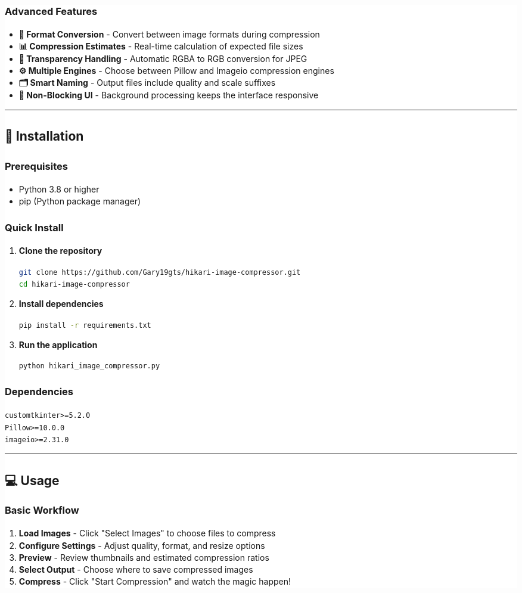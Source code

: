 ### Advanced Features

- **🔄 Format Conversion** - Convert between image formats during compression
- **📊 Compression Estimates** - Real-time calculation of expected file sizes
- **🎯 Transparency Handling** - Automatic RGBA to RGB conversion for JPEG
- **⚙️ Multiple Engines** - Choose between Pillow and Imageio compression engines
- **🗂️ Smart Naming** - Output files include quality and scale suffixes
- **🚀 Non-Blocking UI** - Background processing keeps the interface responsive

---

## 🚀 Installation

### Prerequisites

- Python 3.8 or higher
- pip (Python package manager)

### Quick Install

1. **Clone the repository**
   ```bash
   git clone https://github.com/Gary19gts/hikari-image-compressor.git
   cd hikari-image-compressor
   ```

2. **Install dependencies**
   ```bash
   pip install -r requirements.txt
   ```

3. **Run the application**
   ```bash
   python hikari_image_compressor.py
   ```

### Dependencies

```
customtkinter>=5.2.0
Pillow>=10.0.0
imageio>=2.31.0
```

---

## 💻 Usage

### Basic Workflow

1. **Load Images** - Click "Select Images" to choose files to compress
2. **Configure Settings** - Adjust quality, format, and resize options
3. **Preview** - Review thumbnails and estimated compression ratios
4. **Select Output** - Choose where to save compressed images
5. **Compress** - Click "Start Compression" and watch the magic happen!
